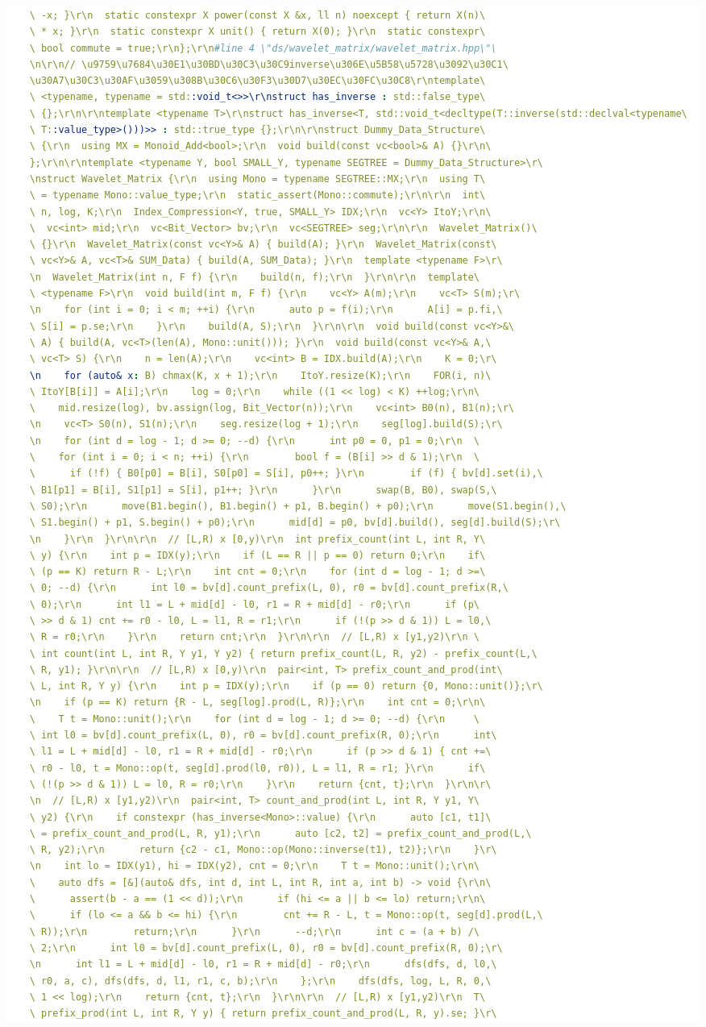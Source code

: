 ```yaml
    \ -x; }\r\n  static constexpr X power(const X &x, ll n) noexcept { return X(n)\
    \ * x; }\r\n  static constexpr X unit() { return X(0); }\r\n  static constexpr\
    \ bool commute = true;\r\n};\r\n#line 4 \"ds/wavelet_matrix/wavelet_matrix.hpp\"\
    \n\r\n// \u9759\u7684\u30E1\u30BD\u30C3\u30C9inverse\u306E\u5B58\u5728\u3092\u30C1\
    \u30A7\u30C3\u30AF\u3059\u308B\u30C6\u30F3\u30D7\u30EC\u30FC\u30C8\r\ntemplate\
    \ <typename, typename = std::void_t<>>\r\nstruct has_inverse : std::false_type\
    \ {};\r\n\r\ntemplate <typename T>\r\nstruct has_inverse<T, std::void_t<decltype(T::inverse(std::declval<typename\
    \ T::value_type>()))>> : std::true_type {};\r\n\r\nstruct Dummy_Data_Structure\
    \ {\r\n  using MX = Monoid_Add<bool>;\r\n  void build(const vc<bool>& A) {}\r\n\
    };\r\n\r\ntemplate <typename Y, bool SMALL_Y, typename SEGTREE = Dummy_Data_Structure>\r\
    \nstruct Wavelet_Matrix {\r\n  using Mono = typename SEGTREE::MX;\r\n  using T\
    \ = typename Mono::value_type;\r\n  static_assert(Mono::commute);\r\n\r\n  int\
    \ n, log, K;\r\n  Index_Compression<Y, true, SMALL_Y> IDX;\r\n  vc<Y> ItoY;\r\n\
    \  vc<int> mid;\r\n  vc<Bit_Vector> bv;\r\n  vc<SEGTREE> seg;\r\n\r\n  Wavelet_Matrix()\
    \ {}\r\n  Wavelet_Matrix(const vc<Y>& A) { build(A); }\r\n  Wavelet_Matrix(const\
    \ vc<Y>& A, vc<T>& SUM_Data) { build(A, SUM_Data); }\r\n  template <typename F>\r\
    \n  Wavelet_Matrix(int n, F f) {\r\n    build(n, f);\r\n  }\r\n\r\n  template\
    \ <typename F>\r\n  void build(int m, F f) {\r\n    vc<Y> A(m);\r\n    vc<T> S(m);\r\
    \n    for (int i = 0; i < m; ++i) {\r\n      auto p = f(i);\r\n      A[i] = p.fi,\
    \ S[i] = p.se;\r\n    }\r\n    build(A, S);\r\n  }\r\n\r\n  void build(const vc<Y>&\
    \ A) { build(A, vc<T>(len(A), Mono::unit())); }\r\n  void build(const vc<Y>& A,\
    \ vc<T> S) {\r\n    n = len(A);\r\n    vc<int> B = IDX.build(A);\r\n    K = 0;\r\
    \n    for (auto& x: B) chmax(K, x + 1);\r\n    ItoY.resize(K);\r\n    FOR(i, n)\
    \ ItoY[B[i]] = A[i];\r\n    log = 0;\r\n    while ((1 << log) < K) ++log;\r\n\
    \    mid.resize(log), bv.assign(log, Bit_Vector(n));\r\n    vc<int> B0(n), B1(n);\r\
    \n    vc<T> S0(n), S1(n);\r\n    seg.resize(log + 1);\r\n    seg[log].build(S);\r\
    \n    for (int d = log - 1; d >= 0; --d) {\r\n      int p0 = 0, p1 = 0;\r\n  \
    \    for (int i = 0; i < n; ++i) {\r\n        bool f = (B[i] >> d & 1);\r\n  \
    \      if (!f) { B0[p0] = B[i], S0[p0] = S[i], p0++; }\r\n        if (f) { bv[d].set(i),\
    \ B1[p1] = B[i], S1[p1] = S[i], p1++; }\r\n      }\r\n      swap(B, B0), swap(S,\
    \ S0);\r\n      move(B1.begin(), B1.begin() + p1, B.begin() + p0);\r\n      move(S1.begin(),\
    \ S1.begin() + p1, S.begin() + p0);\r\n      mid[d] = p0, bv[d].build(), seg[d].build(S);\r\
    \n    }\r\n  }\r\n\r\n  // [L,R) x [0,y)\r\n  int prefix_count(int L, int R, Y\
    \ y) {\r\n    int p = IDX(y);\r\n    if (L == R || p == 0) return 0;\r\n    if\
    \ (p == K) return R - L;\r\n    int cnt = 0;\r\n    for (int d = log - 1; d >=\
    \ 0; --d) {\r\n      int l0 = bv[d].count_prefix(L, 0), r0 = bv[d].count_prefix(R,\
    \ 0);\r\n      int l1 = L + mid[d] - l0, r1 = R + mid[d] - r0;\r\n      if (p\
    \ >> d & 1) cnt += r0 - l0, L = l1, R = r1;\r\n      if (!(p >> d & 1)) L = l0,\
    \ R = r0;\r\n    }\r\n    return cnt;\r\n  }\r\n\r\n  // [L,R) x [y1,y2)\r\n \
    \ int count(int L, int R, Y y1, Y y2) { return prefix_count(L, R, y2) - prefix_count(L,\
    \ R, y1); }\r\n\r\n  // [L,R) x [0,y)\r\n  pair<int, T> prefix_count_and_prod(int\
    \ L, int R, Y y) {\r\n    int p = IDX(y);\r\n    if (p == 0) return {0, Mono::unit()};\r\
    \n    if (p == K) return {R - L, seg[log].prod(L, R)};\r\n    int cnt = 0;\r\n\
    \    T t = Mono::unit();\r\n    for (int d = log - 1; d >= 0; --d) {\r\n     \
    \ int l0 = bv[d].count_prefix(L, 0), r0 = bv[d].count_prefix(R, 0);\r\n      int\
    \ l1 = L + mid[d] - l0, r1 = R + mid[d] - r0;\r\n      if (p >> d & 1) { cnt +=\
    \ r0 - l0, t = Mono::op(t, seg[d].prod(l0, r0)), L = l1, R = r1; }\r\n      if\
    \ (!(p >> d & 1)) L = l0, R = r0;\r\n    }\r\n    return {cnt, t};\r\n  }\r\n\r\
    \n  // [L,R) x [y1,y2)\r\n  pair<int, T> count_and_prod(int L, int R, Y y1, Y\
    \ y2) {\r\n    if constexpr (has_inverse<Mono>::value) {\r\n      auto [c1, t1]\
    \ = prefix_count_and_prod(L, R, y1);\r\n      auto [c2, t2] = prefix_count_and_prod(L,\
    \ R, y2);\r\n      return {c2 - c1, Mono::op(Mono::inverse(t1), t2)};\r\n    }\r\
    \n    int lo = IDX(y1), hi = IDX(y2), cnt = 0;\r\n    T t = Mono::unit();\r\n\
    \    auto dfs = [&](auto& dfs, int d, int L, int R, int a, int b) -> void {\r\n\
    \      assert(b - a == (1 << d));\r\n      if (hi <= a || b <= lo) return;\r\n\
    \      if (lo <= a && b <= hi) {\r\n        cnt += R - L, t = Mono::op(t, seg[d].prod(L,\
    \ R));\r\n        return;\r\n      }\r\n      --d;\r\n      int c = (a + b) /\
    \ 2;\r\n      int l0 = bv[d].count_prefix(L, 0), r0 = bv[d].count_prefix(R, 0);\r\
    \n      int l1 = L + mid[d] - l0, r1 = R + mid[d] - r0;\r\n      dfs(dfs, d, l0,\
    \ r0, a, c), dfs(dfs, d, l1, r1, c, b);\r\n    };\r\n    dfs(dfs, log, L, R, 0,\
    \ 1 << log);\r\n    return {cnt, t};\r\n  }\r\n\r\n  // [L,R) x [y1,y2)\r\n  T\
    \ prefix_prod(int L, int R, Y y) { return prefix_count_and_prod(L, R, y).se; }\r\
```